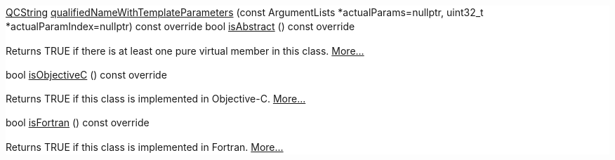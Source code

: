<tr class="doxyMemberIndexItem">
<td class="doxyMemberIndexItemType" align="left" valign="top"><a href="/web-doxygen/docs/api/classes/qcstring">QCString</a></td>
<td class="doxyMemberIndexItemName" align="left" valign="top"><a href="#a2e7190f6e1928c0e8d70d6cc013cc401">qualifiedNameWithTemplateParameters</a> (const ArgumentLists *actualParams=nullptr, uint32_t *actualParamIndex=nullptr) const override</td>
</tr>
<tr class="doxyMemberIndexDescription">
<td class="doxyMemberIndexDescriptionLeft"></td>
<td class="doxyMemberIndexDescriptionRight">
</td>
</tr>
<tr class="doxyMemberIndexSeparator">
<td class="doxyMemberIndexSeparator" colspan="2"></td>
</tr>

<tr class="doxyMemberIndexItem">
<td class="doxyMemberIndexItemType" align="left" valign="top">bool</td>
<td class="doxyMemberIndexItemName" align="left" valign="top"><a href="#adaae961f8756744ea5dda669438bb72e">isAbstract</a> () const override</td>
</tr>
<tr class="doxyMemberIndexDescription">
<td class="doxyMemberIndexDescriptionLeft"></td>
<td class="doxyMemberIndexDescriptionRight">
<p>Returns TRUE if there is at least one pure virtual member in this class. <a href="#adaae961f8756744ea5dda669438bb72e">More...</a></p>
</td>
</tr>
<tr class="doxyMemberIndexSeparator">
<td class="doxyMemberIndexSeparator" colspan="2"></td>
</tr>

<tr class="doxyMemberIndexItem">
<td class="doxyMemberIndexItemType" align="left" valign="top">bool</td>
<td class="doxyMemberIndexItemName" align="left" valign="top"><a href="#af999602a0c50fba3fc8e8e9a6099117b">isObjectiveC</a> () const override</td>
</tr>
<tr class="doxyMemberIndexDescription">
<td class="doxyMemberIndexDescriptionLeft"></td>
<td class="doxyMemberIndexDescriptionRight">
<p>Returns TRUE if this class is implemented in Objective-C. <a href="#af999602a0c50fba3fc8e8e9a6099117b">More...</a></p>
</td>
</tr>
<tr class="doxyMemberIndexSeparator">
<td class="doxyMemberIndexSeparator" colspan="2"></td>
</tr>

<tr class="doxyMemberIndexItem">
<td class="doxyMemberIndexItemType" align="left" valign="top">bool</td>
<td class="doxyMemberIndexItemName" align="left" valign="top"><a href="#a00c035549072771ff77d41853d1dcb85">isFortran</a> () const override</td>
</tr>
<tr class="doxyMemberIndexDescription">
<td class="doxyMemberIndexDescriptionLeft"></td>
<td class="doxyMemberIndexDescriptionRight">
<p>Returns TRUE if this class is implemented in Fortran. <a href="#a00c035549072771ff77d41853d1dcb85">More...</a></p>
</td>
</tr>
<tr class="doxyMemberIndexSeparator">
<td class="doxyMemberIndexSeparator" colspan="2"></td>
</tr>
